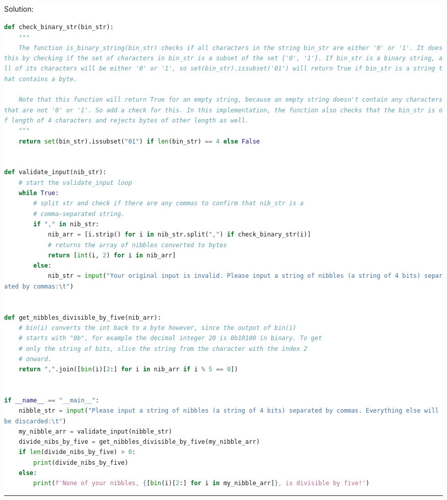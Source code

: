Solution:

```py
def check_binary_str(bin_str):
    """
    The function is_binary_string(bin_str) checks if all characters in the string bin_str are either '0' or '1'. It does this by checking if the set of characters in bin_str is a subset of the set {'0', '1'}. If bin_str is a binary string, all of its characters will be either '0' or '1', so set(bin_str).issubset('01') will return True if bin_str is a string that contains a byte.

    Note that this function will return True for an empty string, because an empty string doesn't contain any characters that are not '0' or '1'. So add a check for this. In this implementation, the function also checks that the bin_str is of length of 4 characters and rejects bytes of other length as well.
    """
    return set(bin_str).issubset("01") if len(bin_str) == 4 else False


def validate_input(nib_str):
    # start the validate_input loop
    while True:
        # split str and check if there are any commas to confirm that nib_str is a
        # comma-separated string.
        if "," in nib_str:
            nib_arr = [i.strip() for i in nib_str.split(",") if check_binary_str(i)]
            # returns the array of nibbles converted to bytes
            return [int(i, 2) for i in nib_arr]
        else:
            nib_str = input("Your original input is invalid. Please input a string of nibbles (a string of 4 bits) separated by commas:\t")


def get_nibbles_divisible_by_five(nib_arr):
    # bin(i) converts the int back to a byte however, since the output of bin(i)
    # starts with "0b", for example the decimal integer 20 is 0b10100 in binary. To get
    # only the string of bits, slice the string from the character with the index 2
    # onward.
    return ",".join([bin(i)[2:] for i in nib_arr if i % 5 == 0])


if __name__ == "__main__":
    nibble_str = input("Please input a string of nibbles (a string of 4 bits) separated by commas. Everything else will be discarded:\t")
    my_nibble_arr = validate_input(nibble_str)
    divide_nibs_by_five = get_nibbles_divisible_by_five(my_nibble_arr)
    if len(divide_nibs_by_five) > 0:
        print(divide_nibs_by_five)
    else:
        print(f'None of your nibbles, {[bin(i)[2:] for i in my_nibble_arr]}, is divisible by five!')
```

---